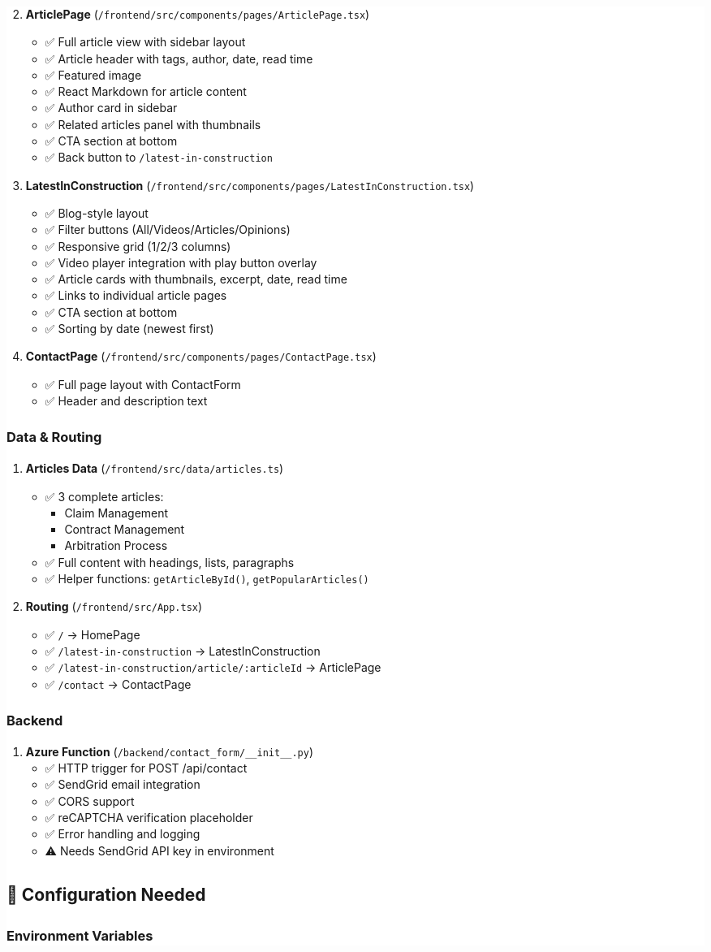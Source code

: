 2. **ArticlePage** (`/frontend/src/components/pages/ArticlePage.tsx`)
   - ✅ Full article view with sidebar layout
   - ✅ Article header with tags, author, date, read time
   - ✅ Featured image
   - ✅ React Markdown for article content
   - ✅ Author card in sidebar
   - ✅ Related articles panel with thumbnails
   - ✅ CTA section at bottom
   - ✅ Back button to `/latest-in-construction`

3. **LatestInConstruction** (`/frontend/src/components/pages/LatestInConstruction.tsx`)
   - ✅ Blog-style layout
   - ✅ Filter buttons (All/Videos/Articles/Opinions)
   - ✅ Responsive grid (1/2/3 columns)
   - ✅ Video player integration with play button overlay
   - ✅ Article cards with thumbnails, excerpt, date, read time
   - ✅ Links to individual article pages
   - ✅ CTA section at bottom
   - ✅ Sorting by date (newest first)

4. **ContactPage** (`/frontend/src/components/pages/ContactPage.tsx`)
   - ✅ Full page layout with ContactForm
   - ✅ Header and description text

### Data & Routing

1. **Articles Data** (`/frontend/src/data/articles.ts`)
   - ✅ 3 complete articles:
     - Claim Management
     - Contract Management
     - Arbitration Process
   - ✅ Full content with headings, lists, paragraphs
   - ✅ Helper functions: `getArticleById()`, `getPopularArticles()`

2. **Routing** (`/frontend/src/App.tsx`)
   - ✅ `/` → HomePage
   - ✅ `/latest-in-construction` → LatestInConstruction
   - ✅ `/latest-in-construction/article/:articleId` → ArticlePage
   - ✅ `/contact` → ContactPage

### Backend

1. **Azure Function** (`/backend/contact_form/__init__.py`)
   - ✅ HTTP trigger for POST /api/contact
   - ✅ SendGrid email integration
   - ✅ CORS support
   - ✅ reCAPTCHA verification placeholder
   - ✅ Error handling and logging
   - ⚠️ Needs SendGrid API key in environment

## 📝 Configuration Needed

### Environment Variables
